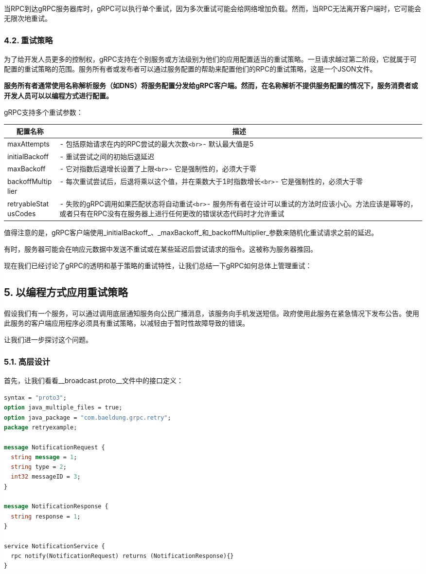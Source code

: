 当RPC到达gRPC服务器库时，gRPC可以执行单个重试，因为多次重试可能会给网络增加负载。然而，当RPC无法离开客户端时，它可能会无限次地重试。

### 4.2. 重试策略

为了给开发人员更多的控制权，gRPC支持在个别服务或方法级别为他们的应用配置适当的重试策略。一旦请求越过第二阶段，它就属于可配置的重试策略的范围。服务所有者或发布者可以通过服务配置的帮助来配置他们的RPC的重试策略，这是一个JSON文件。

**服务所有者通常使用名称解析服务（如DNS）将服务配置分发给gRPC客户端。然而，在名称解析不提供服务配置的情况下，服务消费者或开发人员可以以编程方式进行配置。**

gRPC支持多个重试参数：

| 配置名称 | 描述 |
| --- | --- |
| maxAttempts | - 包括原始请求在内的RPC尝试的最大次数````<br>````- 默认最大值是5 |
| initialBackoff | - 重试尝试之间的初始后退延迟 |
| maxBackoff | - 它对指数后退增长设置了上限````<br>````- 它是强制性的，必须大于零 |
| backoffMultiplier | - 每次重试尝试后，后退将乘以这个值，并在乘数大于1时指数增长````<br>````- 它是强制性的，必须大于零 |
| retryableStatusCodes | - 失败的gRPC调用如果匹配状态将自动重试````<br>````- 服务所有者在设计可以重试的方法时应该小心。方法应该是幂等的，或者只有在RPC没有在服务器上进行任何更改的错误状态代码时才允许重试 |

值得注意的是，gRPC客户端使用_initialBackoff_、_maxBackoff_和_backoffMultiplier_参数来随机化重试请求之前的延迟。

有时，服务器可能会在响应元数据中发送不重试或在某些延迟后尝试请求的指令。这被称为服务器推回。

现在我们已经讨论了gRPC的透明和基于策略的重试特性，让我们总结一下gRPC如何总体上管理重试：

## 5. 以编程方式应用重试策略

假设我们有一个服务，可以通过调用底层通知服务向公民广播消息，该服务向手机发送短信。政府使用此服务在紧急情况下发布公告。使用此服务的客户端应用程序必须具有重试策略，以减轻由于暂时性故障导致的错误。

让我们进一步探讨这个问题。

### 5.1. 高层设计

首先，让我们看看__broadcast.proto__文件中的接口定义：

```protobuf
syntax = "proto3";
option java_multiple_files = true;
option java_package = "com.baeldung.grpc.retry";
package retryexample;

message NotificationRequest {
  string message = 1;
  string type = 2;
  int32 messageID = 3;
}

message NotificationResponse {
  string response = 1;
}

service NotificationService {
  rpc notify(NotificationRequest) returns (NotificationResponse){}
}
```
